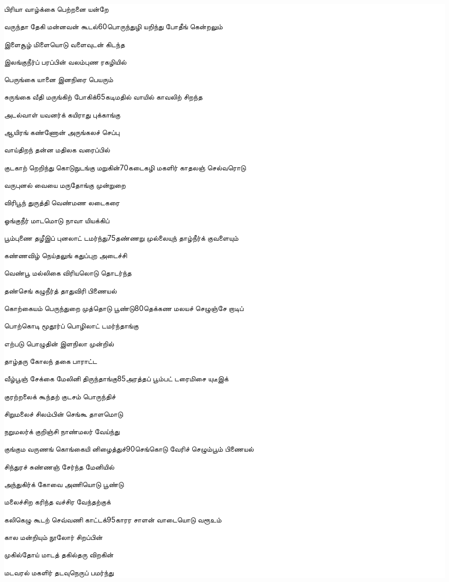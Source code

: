 பிரியா வாழ்க்கை பெற்றனை யன்றே  

வருந்தா தேகி மன்னவன் கூடல்60பொருந்துழி யறிந்து போதீங் கென்றலும்  

இளைசூழ் மிளையொடு வளைவுடன் கிடந்த  

இலங்குநீர்ப் பரப்பின் வலம்புண ரகழியில்  

பெருங்கை யானை இனநிரை பெயரும்  

சுருங்கை வீதி மருங்கிற் போகிக்65கடிமதில் வாயில் காவலிற் சிறந்த  

அடல்வாள் யவனர்க் கயிராது புக்காங்கு  

ஆயிரங் கண்ணோன் அருங்கலச் செப்பு  

வாய்திறந் தன்ன மதிலக வரைப்பில்  

குடகாற் றெறிந்து கொடுநுடங்கு மறுகின்70கடைகழி மகளிர் காதலஞ் செல்வரொடு  

வருபுனல் வையை மருதோங்கு முன்றுறை  

விரிபூந் துருத்தி வெண்மண லடைகரை  

ஓங்குநீர் மாடமொடு நாவா யியக்கிப்  

பூம்புணை தழீஇப் புனலாட் டமர்ந்து75தண்ணறு முல்லையுந் தாழ்நீர்க் குவளையும்  

கண்ணவிழ் நெய்தலுங் கதுப்புற அடைச்சி  

வெண்பூ மல்லிகை விரியலொடு தொடர்ந்த  

தண்செங் கழுநீர்த் தாதுவிரி பிணையல்  

கொற்கையம் பெருந்துறை முத்தொடு பூண்டு80தெக்கண மலயச் செழுஞ்சே றாடிப்  

பொற்கொடி மூதூர்ப் பொழிலாட் டமர்ந்தாங்கு  

எற்படு பொழுதின் இளநிலா முன்றில்  

தாழ்தரு கோலந் தகை பாராட்ட  

வீழ்பூஞ் சேக்கை மேலினி திருந்தாங்கு85அரத்தப் பூம்பட் டரைமிசை யுடீஇக்  

குரற்றலைக் கூந்தற் குடசம் பொருந்திச்  

சிறுமலைச் சிலம்பின் செங்கூ தாளமொடு  

நறுமலர்க் குறிஞ்சி நாண்மலர் வேய்ந்து  

குங்கும வருணங் கொங்கையி னிழைத்துச்90செங்கொடு வேரிச் செழும்பூம் பிணையல்  

சிந்துரச் சுண்ணஞ் சேர்ந்த மேனியில்  

அந்துகிர்க் கோவை அணியொடு பூண்டு  

மலைச்சிற கரிந்த வச்சிர வேந்தற்குக்  

கலிகெழு கூடற் செவ்வணி காட்டக்95காரர சாளன் வாடையொடு வரூஉம்  

கால மன்றியும் நூலோர் சிறப்பின்  

முகில்தோய் மாடத் தகில்தரு விறகின்  

மடவரல் மகளிர் தடவுநெருப் பமர்ந்து  
